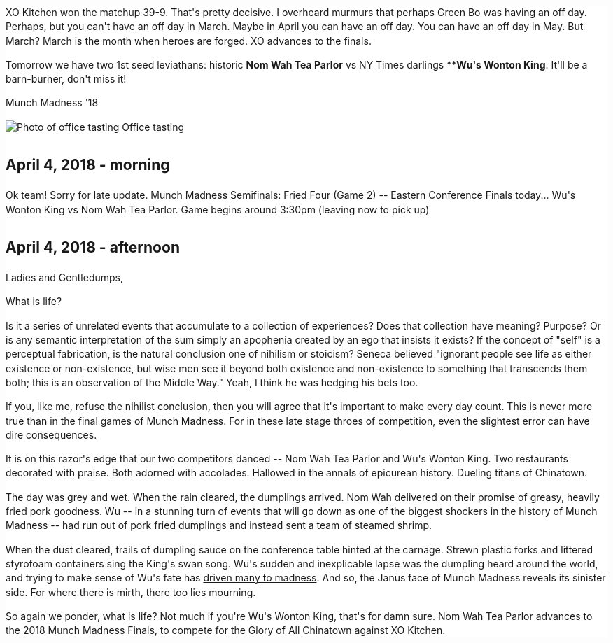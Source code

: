 XO Kitchen won the matchup 39-9. That's pretty decisive. I overheard murmurs that perhaps Green Bo was having an off day. Perhaps, but you can't have an off day in March. Maybe in April you can have an off day. You can have an off day in May. But March? March is the month when heroes are forged. XO advances to the finals.

Tomorrow we have two 1st seed leviathans: historic **Nom Wah Tea Parlor** vs NY Times darlings ****Wu's Wonton King**. It'll be a barn-burner, don't miss it!

Munch Madness '18

![Photo of office tasting](https://www.dropbox.com/s/asv5hfbz6pio0ol/2018-04-04%2016.06.55.jpg?dl=1)
Office tasting


## April 4, 2018 - morning
Ok team! Sorry for late update. Munch Madness Semifinals: Fried Four (Game 2) -- Eastern Conference Finals today... Wu's Wonton King vs Nom Wah Tea Parlor. Game begins around 3:30pm (leaving now to pick up)


## April 4, 2018 - afternoon
Ladies and Gentledumps,

What is life? 

Is it a series of unrelated events that accumulate to a collection of experiences? Does that collection have meaning? Purpose? Or is any semantic interpretation of the sum simply an apophenia created by an ego that insists it exists? If the concept of "self" is a perceptual fabrication, is the natural conclusion one of nihilism or stoicism? Seneca believed "ignorant people see life as either existence or non-existence, but wise men see it beyond both existence and non-existence to something that transcends them both; this is an observation of the Middle Way." Yeah, I think he was hedging his bets too.

If you, like me, refuse the nihilist conclusion, then you will agree that it's important to make every day count. This is never more true than in the final games of Munch Madness. For in these late stage throes of competition, even the slightest error can have dire consequences. 

It is on this razor's edge that our two competitors danced -- Nom Wah Tea Parlor and Wu's Wonton King. Two restaurants decorated with praise. Both adorned with accolades. Hallowed in the annals of epicurean history. Dueling titans of Chinatown. 

The day was grey and wet. When the rain cleared, the dumplings arrived. Nom Wah delivered on their promise of greasy, heavily fried pork goodness. Wu -- in a stunning turn of events that will go down as one of the biggest shockers in the history of Munch Madness -- had run out of pork fried dumplings and instead sent a team of steamed shrimp. 

When the dust cleared, trails of dumpling sauce on the conference table hinted at the carnage. Strewn plastic forks and littered styrofoam containers sing the King's swan song. Wu's sudden and inexplicable lapse was the dumpling heard around the world, and trying to make sense of Wu's fate has [driven many to madness](https://www.youtube.com/watch?v=Y9NiZqppX0s). And so, the Janus face of Munch Madness reveals its sinister side. For where there is mirth, there too lies mourning.

So again we ponder, what is life? Not much if you're Wu's Wonton King, that's for damn sure. Nom Wah Tea Parlor advances to the 2018 Munch Madness Finals, to compete for the Glory of All Chinatown against XO Kitchen. 
